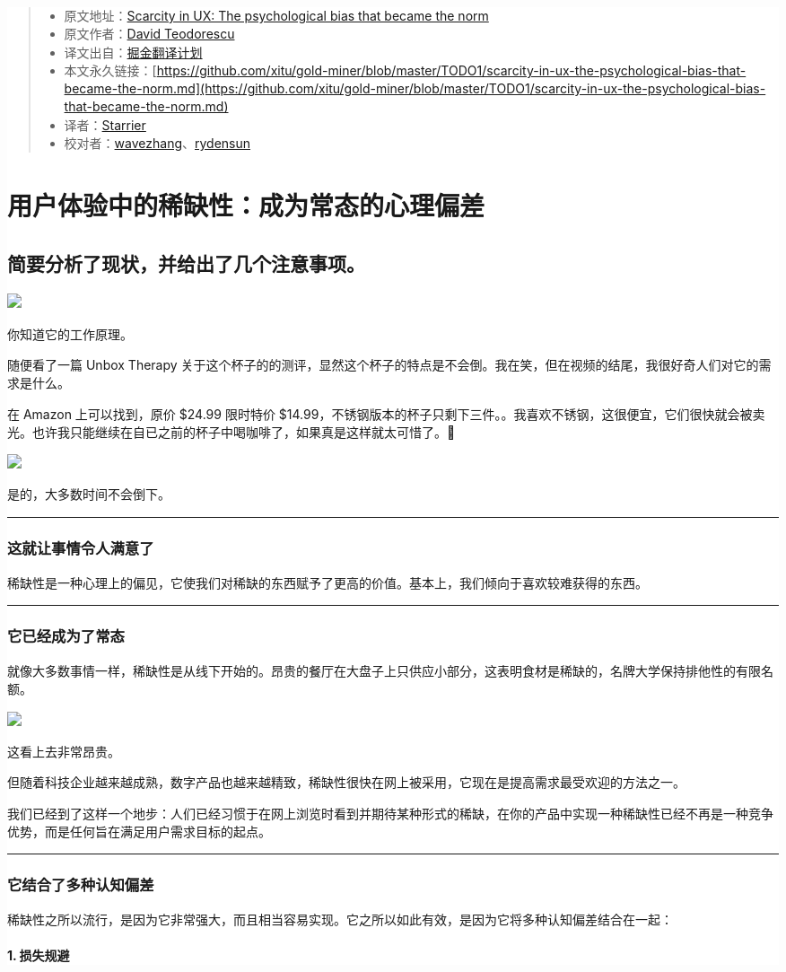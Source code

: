 > * 原文地址：[Scarcity in UX: The psychological bias that became the norm](https://uxdesign.cc/scarcity-in-ux-the-psychological-bias-that-became-the-norm-3e666b749a9a)
> * 原文作者：[David Teodorescu](https://uxdesign.cc/@davidteodorescu?source=post_header_lockup)
> * 译文出自：[掘金翻译计划](https://github.com/xitu/gold-miner)
> * 本文永久链接：[https://github.com/xitu/gold-miner/blob/master/TODO1/scarcity-in-ux-the-psychological-bias-that-became-the-norm.md](https://github.com/xitu/gold-miner/blob/master/TODO1/scarcity-in-ux-the-psychological-bias-that-became-the-norm.md)
> * 译者：[Starrier](https://github.com/Starriers)
> * 校对者：[wavezhang](https://github.com/wavezhang)、[rydensun](https://github.com/rydensun)

# 用户体验中的稀缺性：成为常态的心理偏差

## 简要分析了现状，并给出了几个注意事项。

![](https://cdn-images-1.medium.com/max/1000/1*-XgzQw76IgZE2gwbOrNSCA.png)

你知道它的工作原理。

随便看了一篇 Unbox Therapy 关于这个杯子的的测评，显然这个杯子的特点是不会倒。我在笑，但在视频的结尾，我很好奇人们对它的需求是什么。

在 Amazon 上可以找到，原价 $24.99 限时特价 $14.99，不锈钢版本的杯子只剩下三件。。我喜欢不锈钢，这很便宜，它们很快就会被卖光。也许我只能继续在自已之前的杯子中喝咖啡了，如果真是这样就太可惜了。💸

![](https://cdn-images-1.medium.com/max/800/1*r1wMSvUUzF8eccxymhsRbg.jpeg)

是的，大多数时间不会倒下。

* * *

### 这就让事情令人满意了

稀缺性是一种心理上的偏见，它使我们对稀缺的东西赋予了更高的价值。基本上，我们倾向于喜欢较难获得的东西。

* * *

### 它已经成为了常态

就像大多数事情一样，稀缺性是从线下开始的。昂贵的餐厅在大盘子上只供应小部分，这表明食材是稀缺的，名牌大学保持排他性的有限名额。

![](https://cdn-images-1.medium.com/max/800/1*Vt56n6UejBd6GOLn9NyW4A.jpeg)

这看上去非常昂贵。

但随着科技企业越来越成熟，数字产品也越来越精致，稀缺性很快在网上被采用，它现在是提高需求最受欢迎的方法之一。

我们已经到了这样一个地步：人们已经习惯于在网上浏览时看到并期待某种形式的稀缺，在你的产品中实现一种稀缺性已经不再是一种竞争优势，而是任何旨在满足用户需求目标的起点。

* * *

### 它结合了多种认知偏差

稀缺性之所以流行，是因为它非常强大，而且相当容易实现。它之所以如此有效，是因为它将多种认知偏差结合在一起：

#### 1. 损失规避
